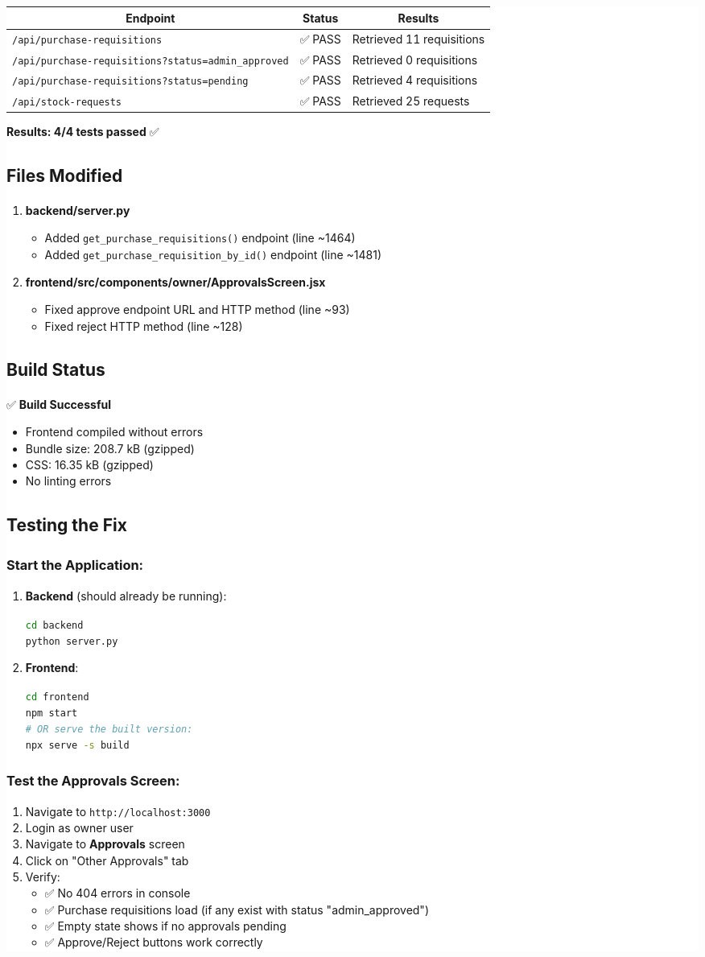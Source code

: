 | Endpoint | Status | Results |
|----------|--------|---------|
| `/api/purchase-requisitions` | ✅ PASS | Retrieved 11 requisitions |
| `/api/purchase-requisitions?status=admin_approved` | ✅ PASS | Retrieved 0 requisitions |
| `/api/purchase-requisitions?status=pending` | ✅ PASS | Retrieved 4 requisitions |
| `/api/stock-requests` | ✅ PASS | Retrieved 25 requests |

**Results: 4/4 tests passed** ✅

## Files Modified

1. **backend/server.py**
   - Added `get_purchase_requisitions()` endpoint (line ~1464)
   - Added `get_purchase_requisition_by_id()` endpoint (line ~1481)

2. **frontend/src/components/owner/ApprovalsScreen.jsx**
   - Fixed approve endpoint URL and HTTP method (line ~93)
   - Fixed reject HTTP method (line ~128)

## Build Status

✅ **Build Successful**
- Frontend compiled without errors
- Bundle size: 208.7 kB (gzipped)
- CSS: 16.35 kB (gzipped)
- No linting errors

## Testing the Fix

### Start the Application:

1. **Backend** (should already be running):
   ```bash
   cd backend
   python server.py
   ```

2. **Frontend**:
   ```bash
   cd frontend
   npm start
   # OR serve the built version:
   npx serve -s build
   ```

### Test the Approvals Screen:

1. Navigate to `http://localhost:3000`
2. Login as owner user
3. Navigate to **Approvals** screen
4. Click on "Other Approvals" tab
5. Verify:
   - ✅ No 404 errors in console
   - ✅ Purchase requisitions load (if any exist with status "admin_approved")
   - ✅ Empty state shows if no approvals pending
   - ✅ Approve/Reject buttons work correctly
